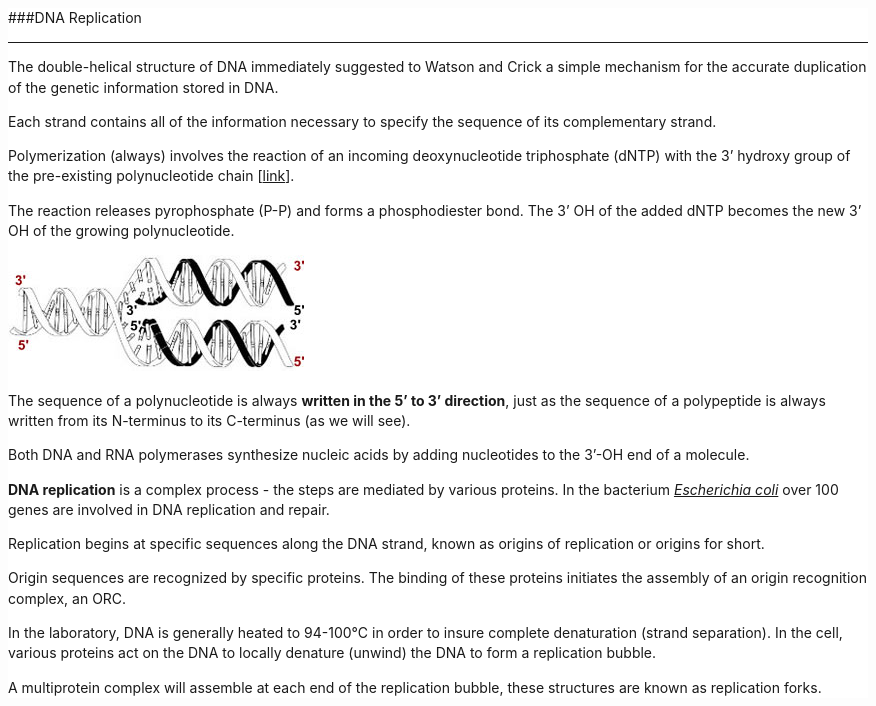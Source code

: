 ###DNA Replication

* * * * *

The double-helical structure of DNA immediately suggested to Watson and
Crick a simple mechanism for the accurate duplication of the genetic
information stored in DNA.

Each strand contains all of the information necessary to specify the
sequence of its complementary strand.

Polymerization (always) involves the reaction of an incoming
deoxynucleotide triphosphate (dNTP) with the 3’ hydroxy group of the
pre-existing polynucleotide chain
[[link](http://www.plosone.org/article/info%3Adoi%2F10.1371%2Fjournal.pone.0018881)].

The reaction releases pyrophosphate (P-P) and forms a phosphodiester
bond. The 3’ OH of the added dNTP becomes the new 3’ OH of the growing
polynucleotide.

![*Figure: DNA replication*](./img/replication.jpg)

The sequence of a polynucleotide is always **written in the 5’ to 3’
direction**, just as the sequence of a polypeptide is always written
from its N-terminus to its C-terminus (as we will see).

Both DNA and RNA polymerases synthesize nucleic acids by adding
nucleotides to the 3’-OH end of a molecule.

<embed width="420" height="345" src="http://www.youtube.com/v/WxrxPrTN9Gk" type="application/x-shockwave-flash"> </embed>

**DNA replication** is a complex process - the steps are mediated by
various proteins. In the bacterium [*Escherichia
coli*](http://www.plosgenetics.org/article/info%3Adoi%2F10.1371%2Fjournal.pgen.1000344)
over 100 genes are involved in DNA replication and repair.

Replication begins at specific sequences along the DNA strand, known as
origins of replication or origins for short.

Origin sequences are recognized by specific proteins. The binding of
these proteins initiates the assembly of an origin recognition complex,
an ORC.

In the laboratory, DNA is generally heated to 94-100°C in order to
insure complete denaturation (strand separation). In the cell, various
proteins act on the DNA to locally denature (unwind) the DNA to form a
replication bubble.

A multiprotein complex will assemble at each end of the replication
bubble, these structures are known as replication forks.
